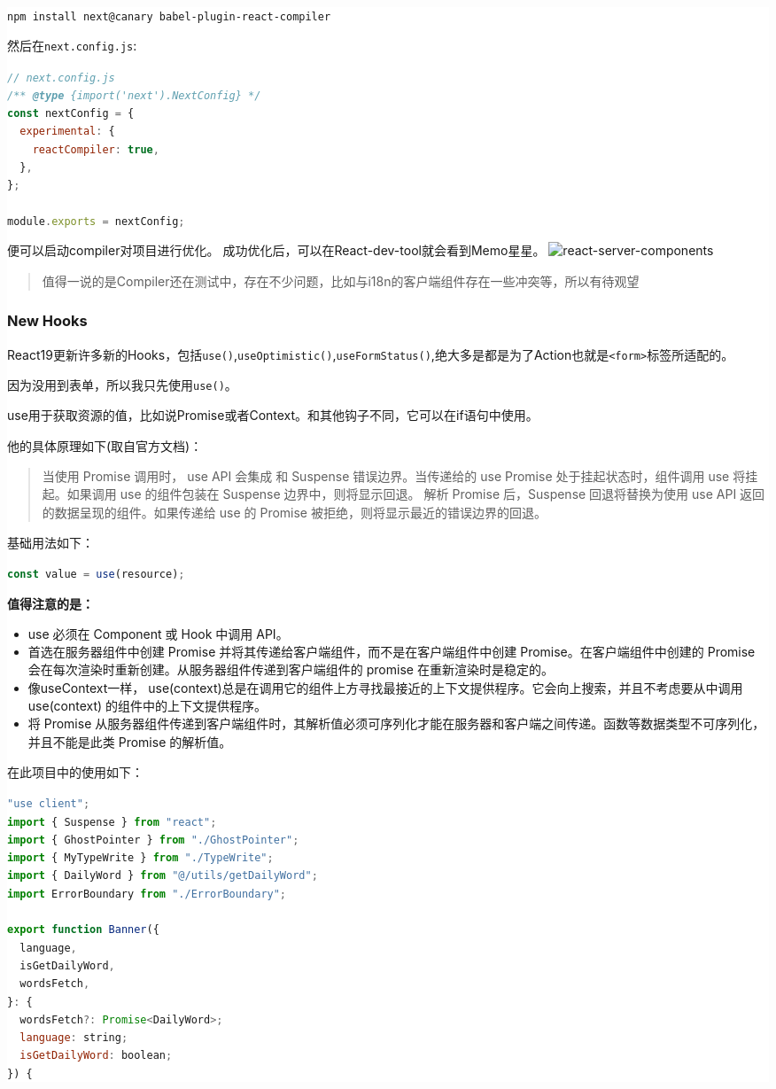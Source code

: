 ```shell
npm install next@canary babel-plugin-react-compiler
```

然后在`next.config.js`:

```js
// next.config.js
/** @type {import('next').NextConfig} */
const nextConfig = {
  experimental: {
    reactCompiler: true,
  },
};

module.exports = nextConfig;
```

便可以启动compiler对项目进行优化。
成功优化后，可以在React-dev-tool就会看到Memo星星。
<img src="/imgs/React19-BETA/compiler.png" alt="react-server-components"/>

> 值得一说的是Compiler还在测试中，存在不少问题，比如与i18n的客户端组件存在一些冲突等，所以有待观望

### New Hooks

React19更新许多新的Hooks，包括`use()`,`useOptimistic()`,`useFormStatus()`,绝大多是都是为了Action也就是`<form>`标签所适配的。

因为没用到表单，所以我只先使用`use()`。

use用于获取资源的值，比如说Promise或者Context。和其他钩子不同，它可以在if语句中使用。

他的具体原理如下(取自官方文档)：

> 当使用 Promise 调用时， use API 会集成 和 Suspense 错误边界。当传递给的 use Promise 处于挂起状态时，组件调用 use 将挂起。如果调用 use 的组件包装在 Suspense 边界中，则将显示回退。 解析 Promise 后，Suspense 回退将替换为使用 use API 返回的数据呈现的组件。如果传递给 use 的 Promise 被拒绝，则将显示最近的错误边界的回退。

基础用法如下：

```js
const value = use(resource);
```

**值得注意的是：**

- use 必须在 Component 或 Hook 中调用 API。
- 首选在服务器组件中创建 Promise 并将其传递给客户端组件，而不是在客户端组件中创建 Promise。在客户端组件中创建的 Promise 会在每次渲染时重新创建。从服务器组件传递到客户端组件的 promise 在重新渲染时是稳定的。
- 像useContext一样， use(context)总是在调用它的组件上方寻找最接近的上下文提供程序。它会向上搜索，并且不考虑要从中调用 use(context) 的组件中的上下文提供程序。
- 将 Promise 从服务器组件传递到客户端组件时，其解析值必须可序列化才能在服务器和客户端之间传递。函数等数据类型不可序列化，并且不能是此类 Promise 的解析值。

在此项目中的使用如下：

```jsx
"use client";
import { Suspense } from "react";
import { GhostPointer } from "./GhostPointer";
import { MyTypeWrite } from "./TypeWrite";
import { DailyWord } from "@/utils/getDailyWord";
import ErrorBoundary from "./ErrorBoundary";

export function Banner({
  language,
  isGetDailyWord,
  wordsFetch,
}: {
  wordsFetch?: Promise<DailyWord>;
  language: string;
  isGetDailyWord: boolean;
}) {
```